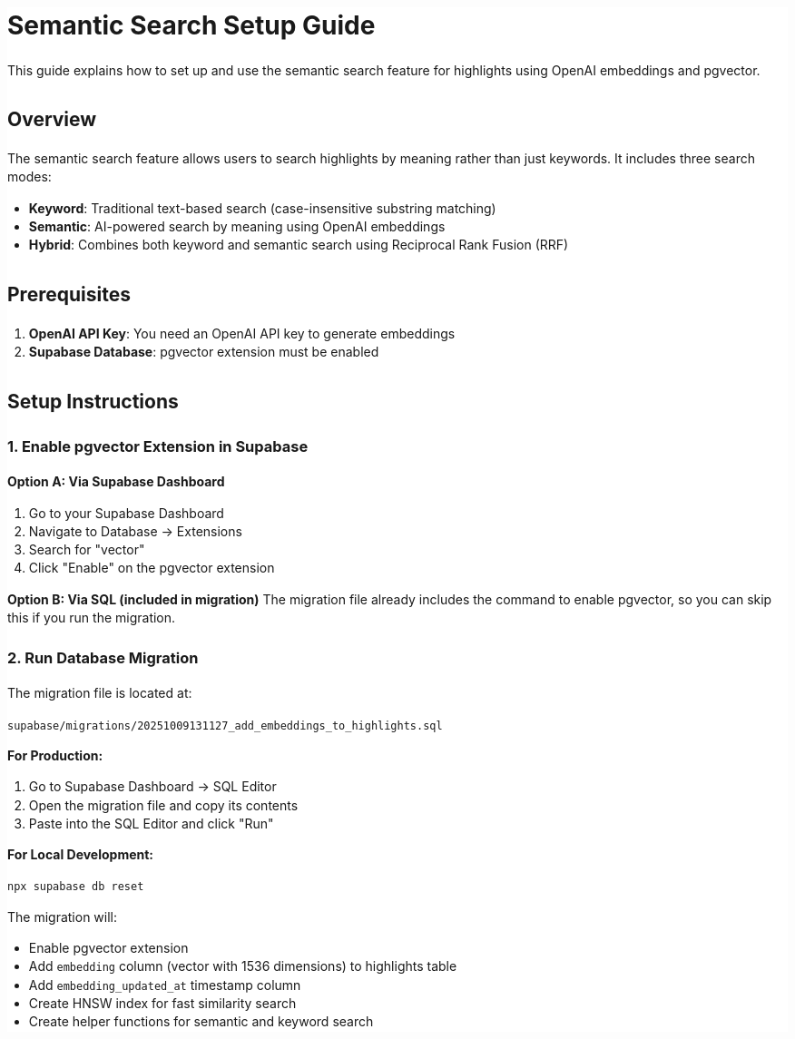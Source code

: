 # Semantic Search Setup Guide

This guide explains how to set up and use the semantic search feature for highlights using OpenAI embeddings and pgvector.

## Overview

The semantic search feature allows users to search highlights by meaning rather than just keywords. It includes three search modes:

- **Keyword**: Traditional text-based search (case-insensitive substring matching)
- **Semantic**: AI-powered search by meaning using OpenAI embeddings
- **Hybrid**: Combines both keyword and semantic search using Reciprocal Rank Fusion (RRF)

## Prerequisites

1. **OpenAI API Key**: You need an OpenAI API key to generate embeddings
2. **Supabase Database**: pgvector extension must be enabled

## Setup Instructions

### 1. Enable pgvector Extension in Supabase

**Option A: Via Supabase Dashboard**
1. Go to your Supabase Dashboard
2. Navigate to Database → Extensions
3. Search for "vector" 
4. Click "Enable" on the pgvector extension

**Option B: Via SQL (included in migration)**
The migration file already includes the command to enable pgvector, so you can skip this if you run the migration.

### 2. Run Database Migration

The migration file is located at:
```
supabase/migrations/20251009131127_add_embeddings_to_highlights.sql
```

**For Production:**
1. Go to Supabase Dashboard → SQL Editor
2. Open the migration file and copy its contents
3. Paste into the SQL Editor and click "Run"

**For Local Development:**
```bash
npx supabase db reset
```

The migration will:
- Enable pgvector extension
- Add `embedding` column (vector with 1536 dimensions) to highlights table
- Add `embedding_updated_at` timestamp column
- Create HNSW index for fast similarity search
- Create helper functions for semantic and keyword search
